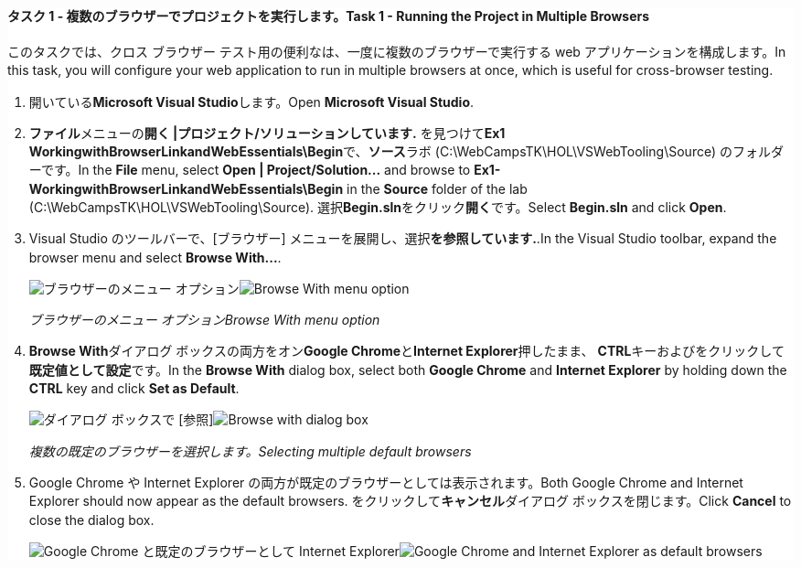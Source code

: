 <a id="Ex1Task1"></a>
#### <a name="task-1---running-the-project-in-multiple-browsers"></a><span data-ttu-id="5a18b-155">タスク 1 - 複数のブラウザーでプロジェクトを実行します。</span><span class="sxs-lookup"><span data-stu-id="5a18b-155">Task 1 - Running the Project in Multiple Browsers</span></span>

<span data-ttu-id="5a18b-156">このタスクでは、クロス ブラウザー テスト用の便利なは、一度に複数のブラウザーで実行する web アプリケーションを構成します。</span><span class="sxs-lookup"><span data-stu-id="5a18b-156">In this task, you will configure your web application to run in multiple browsers at once, which is useful for cross-browser testing.</span></span>

1. <span data-ttu-id="5a18b-157">開いている**Microsoft Visual Studio**します。</span><span class="sxs-lookup"><span data-stu-id="5a18b-157">Open **Microsoft Visual Studio**.</span></span>
2. <span data-ttu-id="5a18b-158">**ファイル**メニューの**開く |プロジェクト/ソリューションしています.** を見つけて**Ex1 WorkingwithBrowserLinkandWebEssentials\Begin**で、**ソース**ラボ (C:\WebCampsTK\HOL\VSWebTooling\Source) のフォルダーです。</span><span class="sxs-lookup"><span data-stu-id="5a18b-158">In the **File** menu, select **Open | Project/Solution...** and browse to **Ex1-WorkingwithBrowserLinkandWebEssentials\Begin** in the **Source** folder of the lab (C:\WebCampsTK\HOL\VSWebTooling\Source).</span></span> <span data-ttu-id="5a18b-159">選択**Begin.sln**をクリック**開く**です。</span><span class="sxs-lookup"><span data-stu-id="5a18b-159">Select **Begin.sln** and click **Open**.</span></span>
3. <span data-ttu-id="5a18b-160">Visual Studio のツールバーで、[ブラウザー] メニューを展開し、選択**を参照しています.**.</span><span class="sxs-lookup"><span data-stu-id="5a18b-160">In the Visual Studio toolbar, expand the browser menu and select **Browse With...**.</span></span>

    <span data-ttu-id="5a18b-161">![ブラウザーのメニュー オプション](visual-studio-2013-web-tools/_static/image1.png "ブラウザーのメニューでで [参照]")</span><span class="sxs-lookup"><span data-stu-id="5a18b-161">![Browse With menu option](visual-studio-2013-web-tools/_static/image1.png "Browse with... in browser menu")</span></span>

    <span data-ttu-id="5a18b-162">*ブラウザーのメニュー オプション*</span><span class="sxs-lookup"><span data-stu-id="5a18b-162">*Browse With menu option*</span></span>
4. <span data-ttu-id="5a18b-163">**Browse With**ダイアログ ボックスの両方をオン**Google Chrome**と**Internet Explorer**押したまま、 **CTRL**キーおよびをクリックして**既定値として設定**です。</span><span class="sxs-lookup"><span data-stu-id="5a18b-163">In the **Browse With** dialog box, select both **Google Chrome** and **Internet Explorer** by holding down the **CTRL** key and click **Set as Default**.</span></span>

    <span data-ttu-id="5a18b-164">![ダイアログ ボックスで [参照]](visual-studio-2013-web-tools/_static/image2.png "ダイアログ ボックスで [参照]")</span><span class="sxs-lookup"><span data-stu-id="5a18b-164">![Browse with dialog box](visual-studio-2013-web-tools/_static/image2.png "Browse with dialog box")</span></span>

    <span data-ttu-id="5a18b-165">*複数の既定のブラウザーを選択します。*</span><span class="sxs-lookup"><span data-stu-id="5a18b-165">*Selecting multiple default browsers*</span></span>
5. <span data-ttu-id="5a18b-166">Google Chrome や Internet Explorer の両方が既定のブラウザーとしては表示されます。</span><span class="sxs-lookup"><span data-stu-id="5a18b-166">Both Google Chrome and Internet Explorer should now appear as the default browsers.</span></span> <span data-ttu-id="5a18b-167">をクリックして**キャンセル**ダイアログ ボックスを閉じます。</span><span class="sxs-lookup"><span data-stu-id="5a18b-167">Click **Cancel** to close the dialog box.</span></span>

    <span data-ttu-id="5a18b-168">![Google Chrome と既定のブラウザーとして Internet Explorer](visual-studio-2013-web-tools/_static/image3.png "Google Chrome や Internet Explorer の既定のブラウザー")</span><span class="sxs-lookup"><span data-stu-id="5a18b-168">![Google Chrome and Internet Explorer as default browsers](visual-studio-2013-web-tools/_static/image3.png "Google Chrome and Internet Explorer default browsers")</span></span>
